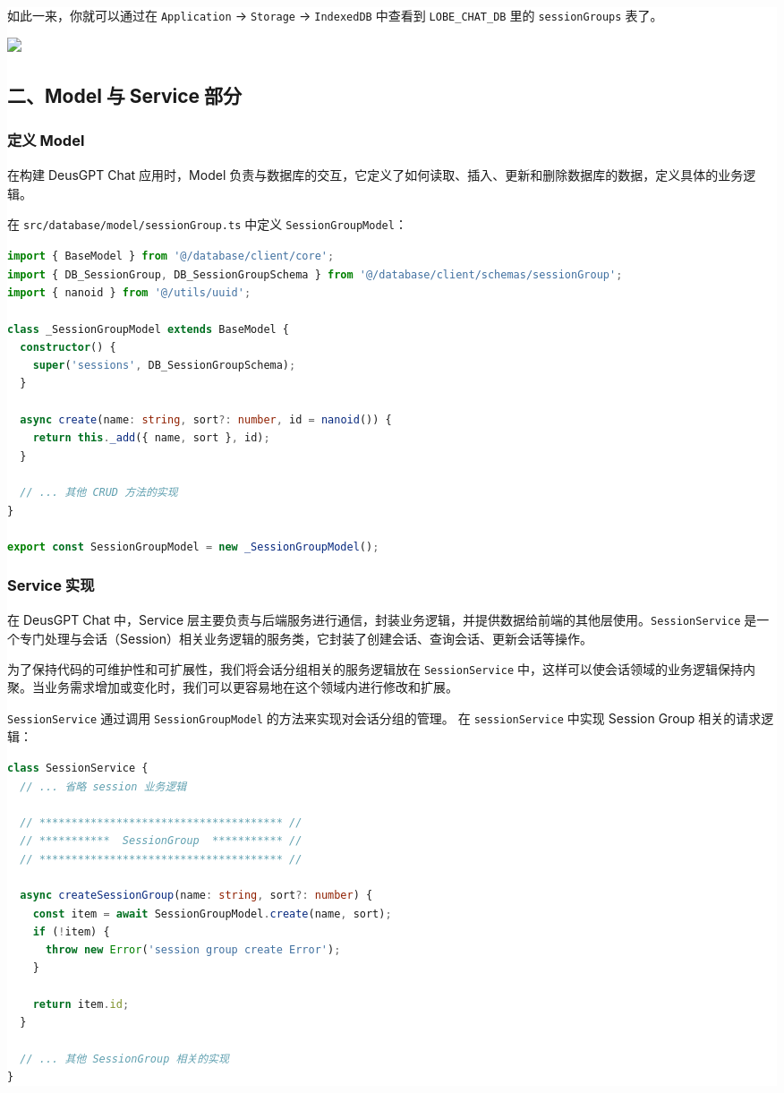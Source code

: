 如此一来，你就可以通过在 `Application` -> `Storage` -> `IndexedDB` 中查看到 `LOBE_CHAT_DB` 里的 `sessionGroups` 表了。

![](https://github.com/lobehub/lobe-chat/assets/28616219/aea50f66-4060-4a32-88c8-b3c672d05be8)

## 二、Model 与 Service 部分

### 定义 Model

在构建 DeusGPT Chat 应用时，Model 负责与数据库的交互，它定义了如何读取、插入、更新和删除数据库的数据，定义具体的业务逻辑。

在 `src/database/model/sessionGroup.ts` 中定义 `SessionGroupModel`：

```typescript
import { BaseModel } from '@/database/client/core';
import { DB_SessionGroup, DB_SessionGroupSchema } from '@/database/client/schemas/sessionGroup';
import { nanoid } from '@/utils/uuid';

class _SessionGroupModel extends BaseModel {
  constructor() {
    super('sessions', DB_SessionGroupSchema);
  }

  async create(name: string, sort?: number, id = nanoid()) {
    return this._add({ name, sort }, id);
  }

  // ... 其他 CRUD 方法的实现
}

export const SessionGroupModel = new _SessionGroupModel();
```

### Service 实现

在 DeusGPT Chat 中，Service 层主要负责与后端服务进行通信，封装业务逻辑，并提供数据给前端的其他层使用。`SessionService` 是一个专门处理与会话（Session）相关业务逻辑的服务类，它封装了创建会话、查询会话、更新会话等操作。

为了保持代码的可维护性和可扩展性，我们将会话分组相关的服务逻辑放在 `SessionService` 中，这样可以使会话领域的业务逻辑保持内聚。当业务需求增加或变化时，我们可以更容易地在这个领域内进行修改和扩展。

`SessionService` 通过调用 `SessionGroupModel` 的方法来实现对会话分组的管理。 在 `sessionService` 中实现 Session Group 相关的请求逻辑：

```typescript
class SessionService {
  // ... 省略 session 业务逻辑

  // ************************************** //
  // ***********  SessionGroup  *********** //
  // ************************************** //

  async createSessionGroup(name: string, sort?: number) {
    const item = await SessionGroupModel.create(name, sort);
    if (!item) {
      throw new Error('session group create Error');
    }

    return item.id;
  }

  // ... 其他 SessionGroup 相关的实现
}
```
